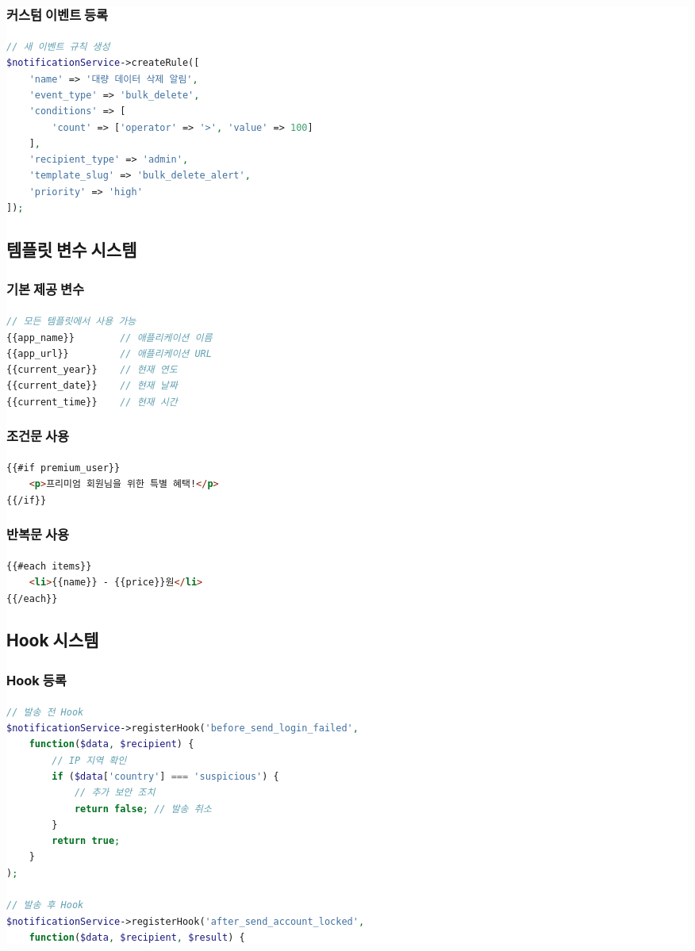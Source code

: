 ### 커스텀 이벤트 등록

```php
// 새 이벤트 규칙 생성
$notificationService->createRule([
    'name' => '대량 데이터 삭제 알림',
    'event_type' => 'bulk_delete',
    'conditions' => [
        'count' => ['operator' => '>', 'value' => 100]
    ],
    'recipient_type' => 'admin',
    'template_slug' => 'bulk_delete_alert',
    'priority' => 'high'
]);
```

## 템플릿 변수 시스템

### 기본 제공 변수

```php
// 모든 템플릿에서 사용 가능
{{app_name}}        // 애플리케이션 이름
{{app_url}}         // 애플리케이션 URL
{{current_year}}    // 현재 연도
{{current_date}}    // 현재 날짜
{{current_time}}    // 현재 시간
```

### 조건문 사용

```html
{{#if premium_user}}
    <p>프리미엄 회원님을 위한 특별 혜택!</p>
{{/if}}
```

### 반복문 사용

```html
{{#each items}}
    <li>{{name}} - {{price}}원</li>
{{/each}}
```

## Hook 시스템

### Hook 등록

```php
// 발송 전 Hook
$notificationService->registerHook('before_send_login_failed', 
    function($data, $recipient) {
        // IP 지역 확인
        if ($data['country'] === 'suspicious') {
            // 추가 보안 조치
            return false; // 발송 취소
        }
        return true;
    }
);

// 발송 후 Hook
$notificationService->registerHook('after_send_account_locked',
    function($data, $recipient, $result) {
```